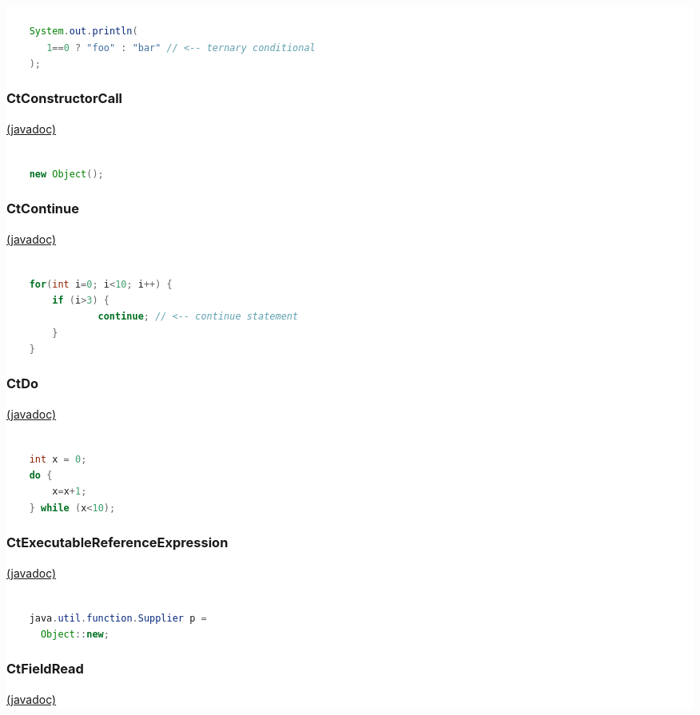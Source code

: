 ```java

    System.out.println(
       1==0 ? "foo" : "bar" // <-- ternary conditional
    );

```
### CtConstructorCall
[(javadoc)](http://spoon.gforge.inria.fr/mvnsites/spoon-core/apidocs/spoon/reflect/code/CtConstructorCall.html)

```java

    new Object();

```
### CtContinue
[(javadoc)](http://spoon.gforge.inria.fr/mvnsites/spoon-core/apidocs/spoon/reflect/code/CtContinue.html)

```java

    for(int i=0; i<10; i++) {
        if (i>3) {
				continue; // <-- continue statement
        }
    }

```
### CtDo
[(javadoc)](http://spoon.gforge.inria.fr/mvnsites/spoon-core/apidocs/spoon/reflect/code/CtDo.html)

```java

    int x = 0;
    do {
        x=x+1;
    } while (x<10);

```
### CtExecutableReferenceExpression
[(javadoc)](http://spoon.gforge.inria.fr/mvnsites/spoon-core/apidocs/spoon/reflect/code/CtExecutableReferenceExpression.html)

```java

    java.util.function.Supplier p =
      Object::new;

```
### CtFieldRead
[(javadoc)](http://spoon.gforge.inria.fr/mvnsites/spoon-core/apidocs/spoon/reflect/code/CtFieldRead.html)
